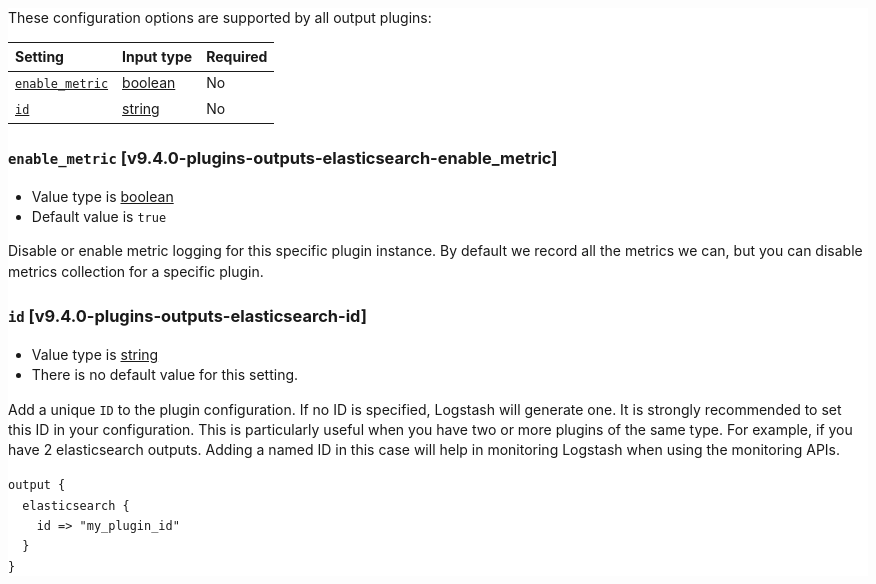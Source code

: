 These configuration options are supported by all output plugins:

| Setting | Input type | Required |
| :- | :- | :- |
| [`enable_metric`](v9-4-0-plugins-outputs-elasticsearch.md#v9.4.0-plugins-outputs-elasticsearch-enable_metric) | [boolean](/lsr/value-types.md#boolean) | No |
| [`id`](v9-4-0-plugins-outputs-elasticsearch.md#v9.4.0-plugins-outputs-elasticsearch-id) | [string](/lsr/value-types.md#string) | No |

### `enable_metric` [v9.4.0-plugins-outputs-elasticsearch-enable_metric]

* Value type is [boolean](/lsr/value-types.md#boolean)
* Default value is `true`

Disable or enable metric logging for this specific plugin instance. By default we record all the metrics we can, but you can disable metrics collection for a specific plugin.

### `id` [v9.4.0-plugins-outputs-elasticsearch-id]

* Value type is [string](/lsr/value-types.md#string)
* There is no default value for this setting.

Add a unique `ID` to the plugin configuration. If no ID is specified, Logstash will generate one. It is strongly recommended to set this ID in your configuration. This is particularly useful when you have two or more plugins of the same type. For example, if you have 2 elasticsearch outputs. Adding a named ID in this case will help in monitoring Logstash when using the monitoring APIs.

```
output {
  elasticsearch {
    id => "my_plugin_id"
  }
}
```
